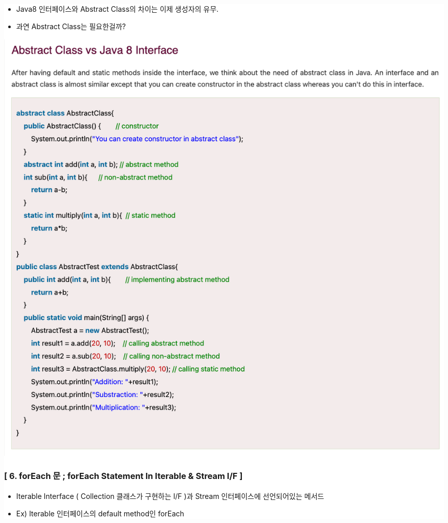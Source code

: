 - Java8 인터페이스와 Abstract Class의 차이는 이제 생성자의 유무.

- 과연 Abstract Class는 필요한걸까?

![Abstract-Class-And-Java8-Interface.png](img%2FAbstract-Class-And-Java8-Interface.png)

### [ 6. forEach 문 ; forEach Statement In Iterable & Stream I/F ]
- Iterable Interface ( Collection 클래스가 구현하는 I/F )과 Stream 인터페이스에 선언되어있는 메서드

- Ex) Iterable 인터페이스의 default method인 forEach